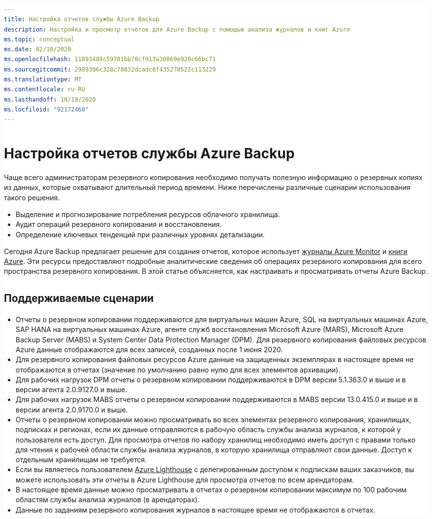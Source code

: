 ```yaml
---
title: Настройка отчетов службы Azure Backup
description: Настройка и просмотр отчетов для Azure Backup с помощью анализа журналов и книг Azure
ms.topic: conceptual
ms.date: 02/10/2020
ms.openlocfilehash: 11893488c59781bb78cf913a30069e920c66bc71
ms.sourcegitcommit: 2989396c328c70832dcadc8f435270522c113229
ms.translationtype: MT
ms.contentlocale: ru-RU
ms.lasthandoff: 10/19/2020
ms.locfileid: "92172468"
---
```

# <a name="configure-azure-backup-reports"></a>Настройка отчетов службы Azure Backup

Чаще всего администраторам резервного копирования необходимо получать полезную информацию о резервных копиях из данных, которые охватывают длительный период времени. Ниже перечислены различные сценарии использования такого решения.

- Выделение и прогнозирование потребления ресурсов облачного хранилища.
- Аудит операций резервного копирования и восстановления.
- Определение ключевых тенденций при различных уровнях детализации.

Сегодня Azure Backup предлагает решение для создания отчетов, которое использует [журналы Azure Monitor](../azure-monitor/log-query/get-started-portal.md) и [книги Azure](../azure-monitor/platform/workbooks-overview.md). Эти ресурсы предоставляют подробные аналитические сведения об операциях резервного копирования для всего пространства резервного копирования. В этой статье объясняется, как настраивать и просматривать отчеты Azure Backup.

## <a name="supported-scenarios"></a>Поддерживаемые сценарии

- Отчеты о резервном копировании поддерживаются для виртуальных машин Azure, SQL на виртуальных машинах Azure, SAP HANA на виртуальных машинах Azure, агенте служб восстановления Microsoft Azure (MARS), Microsoft Azure Backup Server (MABS) и System Center Data Protection Manager (DPM). Для резервного копирования файловых ресурсов Azure данные отображаются для всех записей, созданных после 1 июня 2020.
- Для резервного копирования файловых ресурсов Azure данные на защищенных экземплярах в настоящее время не отображаются в отчетах (значение по умолчанию равно нулю для всех элементов архивации).
- Для рабочих нагрузок DPM отчеты о резервном копировании поддерживаются в DPM версии 5.1.363.0 и выше и в версии агента 2.0.9127.0 и выше.
- Для рабочих нагрузок MABS отчеты о резервном копировании поддерживаются в MABS версии 13.0.415.0 и выше и в версии агента 2.0.9170.0 и выше.
- Отчеты о резервном копировании можно просматривать во всех элементах резервного копирования, хранилищах, подписках и регионах, если их данные отправляются в рабочую область службы анализа журналов, к которой у пользователя есть доступ. Для просмотра отчетов по набору хранилищ необходимо иметь доступ с правами только для чтения к рабочей области службы анализа журналов, в которую хранилища отправляют свои данные. Доступ к отдельным хранилищам не требуется.
- Если вы являетесь пользователем [Azure Lighthouse](../lighthouse/index.yml) с делегированным доступом к подпискам ваших заказчиков, вы можете использовать эти отчеты в Azure Lighthouse для просмотра отчетов по всем арендаторам.
- В настоящее время данные можно просматривать в отчетах о резервном копировании максимум по 100 рабочим областям службы анализа журналов (в арендаторах).
- Данные по заданиям резервного копирования журналов в настоящее время не отображаются в отчетах.
